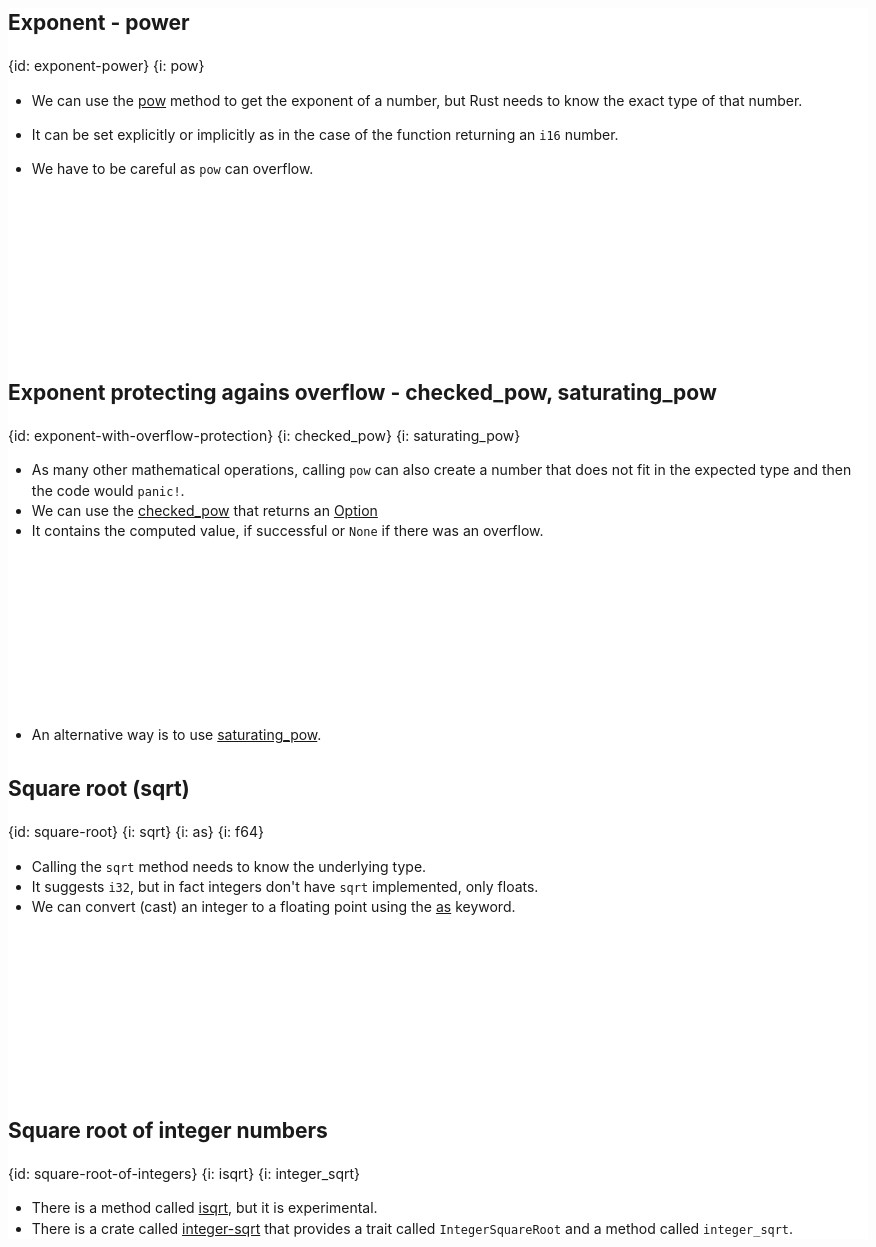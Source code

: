 
## Exponent - power
{id: exponent-power}
{i: pow}

* We can use the [pow](https://doc.rust-lang.org/std/primitive.i32.html#method.pow) method to get the exponent of a number, but Rust needs to know the exact type of that number.
* It can be set explicitly or implicitly as in the case of the function returning an `i16` number.

* We have to be careful as `pow` can overflow.

![](examples/numbers/exponent/src/main.rs)

## Exponent protecting  agains overflow - checked_pow, saturating_pow
{id: exponent-with-overflow-protection}
{i: checked_pow}
{i: saturating_pow}

* As many other mathematical operations, calling `pow` can also create a number that does not fit in the expected type and then the code would `panic!`.
* We can use the [checked_pow](https://doc.rust-lang.org/std/primitive.i32.html#method.checked_pow) that returns an [Option](https://doc.rust-lang.org/std/option/enum.Option.html)
* It contains the computed value, if successful or `None` if there was an overflow.

![](examples/numbers/checked-pow/src/main.rs)

* An alternative way is to use [saturating_pow](https://doc.rust-lang.org/std/primitive.i32.html#method.saturating_pow).

## Square root (sqrt)
{id: square-root}
{i: sqrt}
{i: as}
{i: f64}

* Calling the `sqrt` method needs to know the underlying type.
* It suggests `i32`, but in fact integers don't have `sqrt` implemented, only floats.
* We can convert (cast) an integer to a floating point using the [as](https://doc.rust-lang.org/std/keyword.as.html) keyword.

![](examples/numbers/sqrt/src/main.rs)

## Square root of integer numbers
{id: square-root-of-integers}
{i: isqrt}
{i: integer_sqrt}

* There is a method called [isqrt](https://doc.rust-lang.org/std/primitive.i32.html#method.isqrt), but it is experimental.
* There is a crate called [integer-sqrt](https://crates.io/crates/integer-sqrt) that provides a trait called `IntegerSquareRoot` and a method called `integer_sqrt`.
